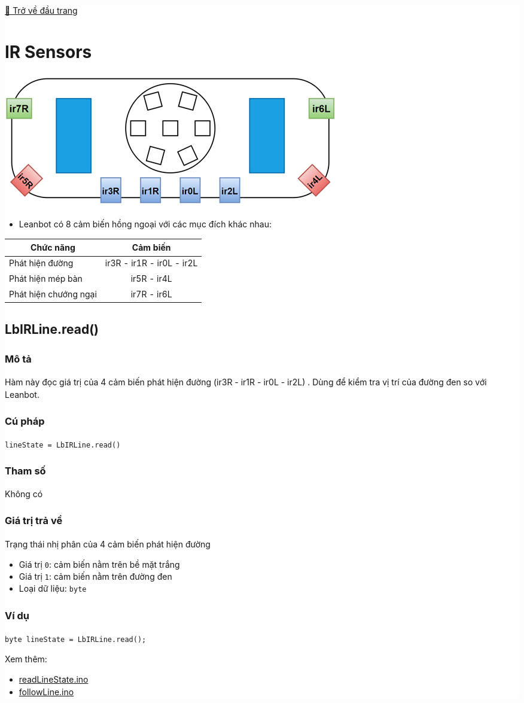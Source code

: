[🔼 Trở về đầu trang](#Các-hàm-điều-khiển-Leanbot)

# IR Sensors

![Screenshot](image/LbIRArray.png)
- Leanbot có 8 cảm biến hồng ngoại với các mục đích khác nhau:

| Chức năng             | Cảm biến                  |
| -------------------- |:-------------------------:|
| Phát hiện đường       | ir3R - ir1R - ir0L - ir2L |
| Phát hiện mép bàn     | ir5R - ir4L               |
| Phát hiện chướng ngại | ir7R - ir6L               |

## LbIRLine.read()

### Mô tả
Hàm này đọc giá trị của 4 cảm biến phát hiện đường (ir3R - ir1R - ir0L - ir2L) . Dùng để kiểm tra vị trí của đường đen so với Leanbot.

### Cú pháp
```
lineState = LbIRLine.read()
```

### Tham số
Không có

### Giá trị trả về
Trạng thái nhị phân của 4 cảm biến phát hiện đường
- Giá trị `0`: cảm biến nằm trên bề mặt trắng
- Giá trị `1`: cảm biến nằm trên đường đen
- Loại dữ liệu: `byte`

### Ví dụ
```
byte lineState = LbIRLine.read();
```
Xem thêm:
- [readLineState.ino](examples/LbIRLine/readLineState.ino)
- [followLine.ino](examples/LbIRLine/followLine.ino)

